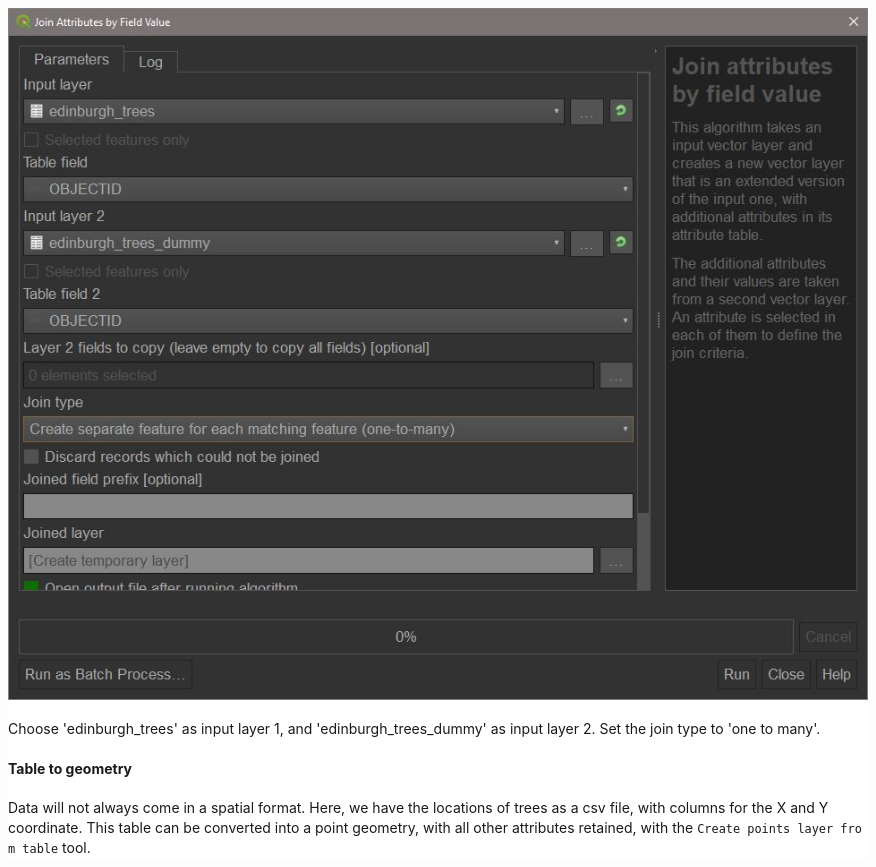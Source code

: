   <img src="https://github.com/ONSgeo/geospatial-training/blob/master/_docs/intro_to_qgis/edinburgh/edinburgh_trees_join_attribute_window.JPG?raw=true">
</p>

Choose 'edinburgh_trees' as input layer 1, and 'edinburgh_trees_dummy' as input layer 2. Set the join type to 'one to many'.

#### Table to geometry

Data will not always come in a spatial format. Here, we have the locations of trees as a csv file, with columns for the X and Y coordinate. This table can be converted into a point geometry, with all other attributes retained, with the `Create points layer from table` tool.

<p align="center">